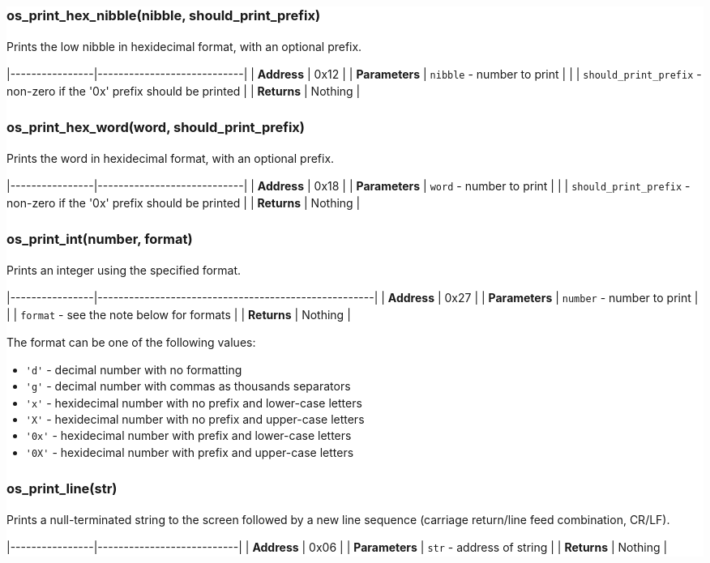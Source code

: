 ### os_print_hex_nibble(nibble, should_print_prefix)
Prints the low nibble in hexidecimal format, with an optional prefix.

|----------------|----------------------------|
| **Address**    | 0x12                       |
| **Parameters** | `nibble` - number to print |
|                | `should_print_prefix` - non-zero if the '0x' prefix should be printed  |
| **Returns**    | Nothing                    |

### os_print_hex_word(word, should_print_prefix)
Prints the word in hexidecimal format, with an optional prefix.

|----------------|----------------------------|
| **Address**    | 0x18                       |
| **Parameters** | `word` - number to print   |
|                | `should_print_prefix` - non-zero if the '0x' prefix should be printed  |
| **Returns**    | Nothing                    |

### os_print_int(number, format)
Prints an integer using the specified format.

|----------------|-----------------------------------------------------|
| **Address**    | 0x27                                                |
| **Parameters** | `number` - number to print                          |
|                | `format` - see the note below for formats           |
| **Returns**    | Nothing                                             |

The format can be one of the following values:

* `'d'` - decimal number with no formatting
* `'g'` - decimal number with commas as thousands separators
* `'x'` - hexidecimal number with no prefix and lower-case letters
* `'X'` - hexidecimal number with no prefix and upper-case letters
* `'0x'` - hexidecimal number with prefix and lower-case letters
* `'0X'` - hexidecimal number with prefix and upper-case letters

### os_print_line(str)
Prints a null-terminated string to the screen followed by a new line sequence
(carriage return/line feed combination, CR/LF).

|----------------|---------------------------|
| **Address**    | 0x06                      |
| **Parameters** | `str` - address of string |
| **Returns**    | Nothing                   |
